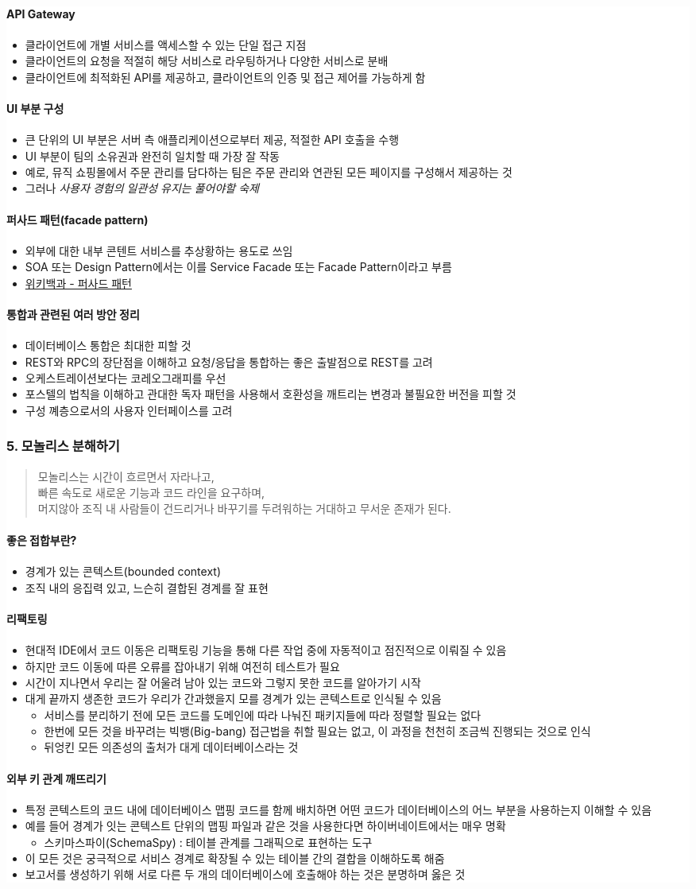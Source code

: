#### API Gateway <a href="#api-gateway" id="api-gateway"></a>

* 클라이언트에 개별 서비스를 액세스할 수 있는 단일 접근 지점
* 클라이언트의 요청을 적절히 해당 서비스로 라우팅하거나 다양한 서비스로 분배
* 클라이언트에 최적화된 API를 제공하고, 클라이언트의 인증 및 접근 제어를 가능하게 함

#### UI 부분 구성 <a href="#ui" id="ui"></a>

* 큰 단위의 UI 부분은 서버 측 애플리케이션으로부터 제공, 적절한 API 호출을 수행
* UI 부분이 팀의 소유권과 완전히 일치할 때 가장 잘 작동
* 예로, 뮤직 쇼핑몰에서 주문 관리를 담다하는 팀은 주문 관리와 연관된 모든 페이지를 구성해서 제공하는 것
* 그러나 _사용자 경험의 일관성 유지는 풀어야할 숙제_

#### 퍼사드 패턴(facade pattern) <a href="#facade-pattern" id="facade-pattern"></a>

* 외부에 대한 내부 콘텐트 서비스를 추상황하는 용도로 쓰임
* SOA 또는 Design Pattern에서는 이를 Service Facade 또는 Facade Pattern이라고 부름
* [위키백과 - 퍼사드 패턴](https://ko.wikipedia.org/wiki/%ED%8D%BC%EC%82%AC%EB%93%9C\_%ED%8C%A8%ED%84%B4)

#### 통합과 관련된 여러 방안 정리 <a href="#undefined" id="undefined"></a>

* 데이터베이스 통합은 최대한 피할 것
* REST와 RPC의 장단점을 이해하고 요청/응답을 통합하는 좋은 출발점으로 REST를 고려
* 오케스트레이션보다는 코레오그래피를 우선
* 포스텔의 법칙을 이해하고 관대한 독자 패턴을 사용해서 호환성을 깨트리는 변경과 불필요한 버전을 피할 것
* 구성 꼐층으로서의 사용자 인터페이스를 고려

### 5. 모놀리스 분해하기 <a href="#5" id="5"></a>

> 모놀리스는 시간이 흐르면서 자라나고,\
> 빠른 속도로 새로운 기능과 코드 라인을 요구하며,\
> 머지않아 조직 내 사람들이 건드리거나 바꾸기를 두려워하는 거대하고 무서운 존재가 된다.

#### 좋은 접합부란? <a href="#undefined" id="undefined"></a>

* 경계가 있는 콘텍스트(bounded context)
* 조직 내의 응집력 있고, 느슨히 결합된 경계를 잘 표현

#### 리팩토링 <a href="#undefined" id="undefined"></a>

* 현대적 IDE에서 코드 이동은 리팩토링 기능을 통해 다른 작업 중에 자동적이고 점진적으로 이뤄질 수 있음
* 하지만 코드 이동에 따른 오류를 잡아내기 위해 여전히 테스트가 필요
* 시간이 지나면서 우리는 잘 어울려 남아 있는 코드와 그렇지 못한 코드를 알아가기 시작
* 대게 끝까지 생존한 코드가 우리가 간과했을지 모를 경계가 있는 콘텍스트로 인식될 수 있음
  * 서비스를 분리하기 전에 모든 코드를 도메인에 따라 나눠진 패키지들에 따라 정렬할 필요는 없다
  * 한번에 모든 것을 바꾸려는 빅뱅(Big-bang) 접근법을 취할 필요는 없고, 이 과정을 천천히 조금씩 진행되는 것으로 인식
  * 뒤엉킨 모든 의존성의 출처가 대게 데이터베이스라는 것

#### 외부 키 관계 깨뜨리기 <a href="#undefined" id="undefined"></a>

* 특정 콘텍스트의 코드 내에 데이터베이스 맵핑 코드를 함께 배치하면 어떤 코드가 데이터베이스의 어느 부분을 사용하는지 이해할 수 있음
* 예를 들어 경계가 잇는 콘텍스트 단위의 맵핑 파일과 같은 것을 사용한다면 하이버네이트에서는 매우 명확
  * 스키마스파이(SchemaSpy) : 테이블 관계를 그래픽으로 표현하는 도구
* 이 모든 것은 궁극적으로 서비스 경계로 확장될 수 있는 테이블 간의 결합을 이해하도록 해줌
* 보고서를 생성하기 위해 서로 다른 두 개의 데이터베이스에 호출해야 하는 것은 분명하며 옳은 것
